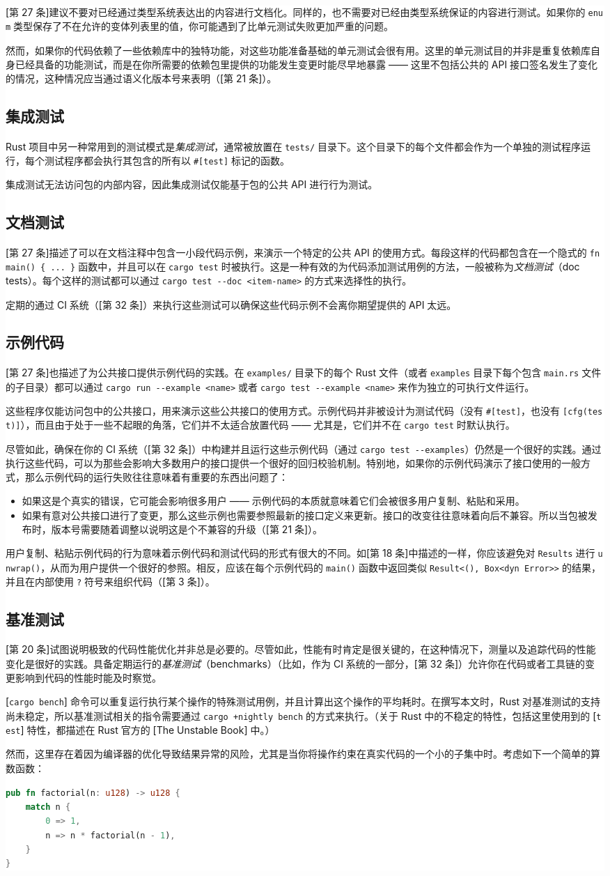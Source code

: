 [第 27 条]建议不要对已经通过类型系统表达出的内容进行文档化。同样的，也不需要对已经由类型系统保证的内容进行测试。如果你的 `enum` 类型保存了不在允许的变体列表里的值，你可能遇到了比单元测试失败更加严重的问题。

然而，如果你的代码依赖了一些依赖库中的独特功能，对这些功能准备基础的单元测试会很有用。这里的单元测试目的并非是重复依赖库自身已经具备的功能测试，而是在你所需要的依赖包里提供的功能发生变更时能尽早地暴露 —— 这里不包括公共的 API 接口签名发生了变化的情况，这种情况应当通过语义化版本号来表明（[第 21 条]）。

## 集成测试

Rust 项目中另一种常用到的测试模式是*集成测试*，通常被放置在 `tests/` 目录下。这个目录下的每个文件都会作为一个单独的测试程序运行，每个测试程序都会执行其包含的所有以 `#[test]` 标记的函数。

集成测试无法访问包的内部内容，因此集成测试仅能基于包的公共 API 进行行为测试。

## 文档测试

[第 27 条]描述了可以在文档注释中包含一小段代码示例，来演示一个特定的公共 API 的使用方式。每段这样的代码都包含在一个隐式的 `fn main() { ... }` 函数中，并且可以在 `cargo test` 时被执行。这是一种有效的为代码添加测试用例的方法，一般被称为*文档测试*（doc tests）。每个这样的测试都可以通过 `cargo test --doc <item-name>` 的方式来选择性的执行。

定期的通过 CI 系统（[第 32 条]）来执行这些测试可以确保这些代码示例不会离你期望提供的 API 太远。

## 示例代码

[第 27 条]也描述了为公共接口提供示例代码的实践。在 `examples/` 目录下的每个 Rust 文件（或者 `examples` 目录下每个包含 `main.rs` 文件的子目录）都可以通过 `cargo run --example <name>` 或者 `cargo test --example <name>` 来作为独立的可执行文件运行。

这些程序仅能访问包中的公共接口，用来演示这些公共接口的使用方式。示例代码并非被设计为测试代码（没有 `#[test]`，也没有 `[cfg(test)]`），而且由于处于一些不起眼的角落，它们并不太适合放置代码 —— 尤其是，它们并不在 `cargo test` 时默认执行。

尽管如此，确保在你的 CI 系统（[第 32 条]）中构建并且运行这些示例代码（通过 `cargo test --examples`）仍然是一个很好的实践。通过执行这些代码，可以为那些会影响大多数用户的接口提供一个很好的回归校验机制。特别地，如果你的示例代码演示了接口使用的一般方式，那么示例代码的运行失败往往意味着有重要的东西出问题了：

* 如果这是个真实的错误，它可能会影响很多用户 —— 示例代码的本质就意味着它们会被很多用户复制、粘贴和采用。
* 如果有意对公共接口进行了变更，那么这些示例也需要参照最新的接口定义来更新。接口的改变往往意味着向后不兼容。所以当包被发布时，版本号需要随着调整以说明这是个不兼容的升级（[第 21 条]）。

用户复制、粘贴示例代码的行为意味着示例代码和测试代码的形式有很大的不同。如[第 18 条]中描述的一样，你应该避免对 `Results` 进行 `unwrap()`，从而为用户提供一个很好的参照。相反，应该在每个示例代码的 `main()` 函数中返回类似 `Result<(), Box<dyn Error>>` 的结果，并且在内部使用 `?` 符号来组织代码（[第 3 条]）。

## 基准测试

[第 20 条]试图说明极致的代码性能优化并非总是必要的。尽管如此，性能有时肯定是很关键的，在这种情况下，测量以及追踪代码的性能变化是很好的实践。具备定期运行的*基准测试*（benchmarks）（比如，作为 CI 系统的一部分，[第 32 条]）允许你在代码或者工具链的变更影响到代码的性能时能及时察觉。

[`cargo bench`] 命令可以重复运行执行某个操作的特殊测试用例，并且计算出这个操作的平均耗时。在撰写本文时，Rust 对基准测试的支持尚未稳定，所以基准测试相关的指令需要通过 `cargo +nightly bench` 的方式来执行。（关于 Rust 中的不稳定的特性，包括这里使用到的 [`test`] 特性，都描述在 Rust 官方的 [The Unstable Book] 中。）

然而，这里存在着因为编译器的优化导致结果异常的风险，尤其是当你将操作约束在真实代码的一个小的子集中时。考虑如下一个简单的算数函数：

```rust
pub fn factorial(n: u128) -> u128 {
    match n {
        0 => 1,
        n => n * factorial(n - 1),
    }
}
```


[^1]: 如果你的代码是一个被广泛运用的开源包，[Google OSS-Fuzz program] 可能会愿意为你的项目进行模糊测试。
[第 3 条]: ../chapter_1/item3-transform.md
[第 16 条]: ../chapter_3/item16-unsafe.md
[第 18 条]: ../chapter_3/item18-panic.md
[第 20 条]: ../chapter_3/item20-optimize.md
[第 21 条]: ../chapter_4/item21-semver.md
[第 23 条]: ../chapter_4/item23-wildcard.md
[第 28 条]: item28-use-macros-judiciously.md
[第 27 条]: item27-document-public-interfaces.md
[第 32 条]: item32-ci.md
[@FearlessSon]: https://twitter.com/FearlessSon/status/1405742580952834051
[编写测试]: https://doc.rust-lang.org/book/ch11-00-testing.html
[`cargo bench`]: https://doc.rust-lang.org/cargo/commands/cargo-bench.html
[`test`]: https://doc.rust-lang.org/unstable-book/library-features/test.html
[The Unstable Book]: https://doc.rust-lang.org/unstable-book/the-unstable-book.html
[`std::hint::black_box`]: https://doc.rust-lang.org/std/hint/fn.black_box.html
[Godbolt 编译器管理器]: https://rust.godbolt.org/
[编译器将尽量]: https://rust-lang.github.io/rfcs/2360-bench-black-box.html
[`criterion`]: https://crates.io/crates/criterion
[`test::bench::Bencher`]: https://doc.rust-lang.org/test/bench/struct.Bencher.html
[AddressSanitizer]: https://clang.llvm.org/docs/AddressSanitizer.html
[ThreadSanitizer]: https://clang.llvm.org/docs/ThreadSanitizer.html
[American fuzzy lop]: https://lcamtuf.coredump.cx/afl/
[`libFuzzer`]: https://llvm.org/docs/LibFuzzer.html
[`cargo-fuzz`]: https://github.com/rust-fuzz/cargo-fuzz
[Rust Fuzz Book]: https://rust-fuzz.github.io/book/
[crates.io]: https://crates.io/
[排除]: https://doc.rust-lang.org/cargo/reference/manifest.html#the-exclude-and-include-fields
[Google OSS-Fuzz program]: https://google.github.io/oss-fuzz/getting-started/accepting-new-projects/